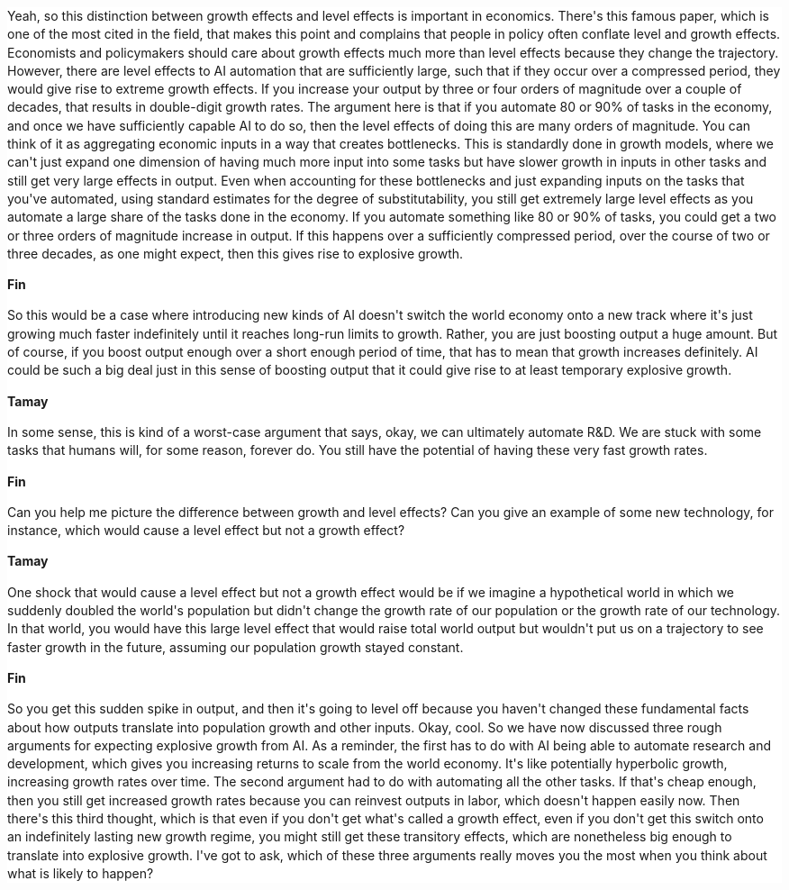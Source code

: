 Yeah, so this distinction between growth effects and level effects is important in economics. There's this famous paper, which is one of the most cited in the field, that makes this point and complains that people in policy often conflate level and growth effects. Economists and policymakers should care about growth effects much more than level effects because they change the trajectory. However, there are level effects to AI automation that are sufficiently large, such that if they occur over a compressed period, they would give rise to extreme growth effects. If you increase your output by three or four orders of magnitude over a couple of decades, that results in double-digit growth rates. The argument here is that if you automate 80 or 90% of tasks in the economy, and once we have sufficiently capable AI to do so, then the level effects of doing this are many orders of magnitude. You can think of it as aggregating economic inputs in a way that creates bottlenecks. This is standardly done in growth models, where we can't just expand one dimension of having much more input into some tasks but have slower growth in inputs in other tasks and still get very large effects in output. Even when accounting for these bottlenecks and just expanding inputs on the tasks that you've automated, using standard estimates for the degree of substitutability, you still get extremely large level effects as you automate a large share of the tasks done in the economy. If you automate something like 80 or 90% of tasks, you could get a two or three orders of magnitude increase in output. If this happens over a sufficiently compressed period, over the course of two or three decades, as one might expect, then this gives rise to explosive growth.

**Fin**

So this would be a case where introducing new kinds of AI doesn't switch the world economy onto a new track where it's just growing much faster indefinitely until it reaches long-run limits to growth. Rather, you are just boosting output a huge amount. But of course, if you boost output enough over a short enough period of time, that has to mean that growth increases definitely. AI could be such a big deal just in this sense of boosting output that it could give rise to at least temporary explosive growth.

**Tamay**

In some sense, this is kind of a worst-case argument that says, okay, we can ultimately automate R&D. We are stuck with some tasks that humans will, for some reason, forever do. You still have the potential of having these very fast growth rates.

**Fin**

Can you help me picture the difference between growth and level effects? Can you give an example of some new technology, for instance, which would cause a level effect but not a growth effect?

**Tamay**

One shock that would cause a level effect but not a growth effect would be if we imagine a hypothetical world in which we suddenly doubled the world's population but didn't change the growth rate of our population or the growth rate of our technology. In that world, you would have this large level effect that would raise total world output but wouldn't put us on a trajectory to see faster growth in the future, assuming our population growth stayed constant.

**Fin**

So you get this sudden spike in output, and then it's going to level off because you haven't changed these fundamental facts about how outputs translate into population growth and other inputs. Okay, cool. So we have now discussed three rough arguments for expecting explosive growth from AI. As a reminder, the first has to do with AI being able to automate research and development, which gives you increasing returns to scale from the world economy. It's like potentially hyperbolic growth, increasing growth rates over time. The second argument had to do with automating all the other tasks. If that's cheap enough, then you still get increased growth rates because you can reinvest outputs in labor, which doesn't happen easily now. Then there's this third thought, which is that even if you don't get what's called a growth effect, even if you don't get this switch onto an indefinitely lasting new growth regime, you might still get these transitory effects, which are nonetheless big enough to translate into explosive growth. I've got to ask, which of these three arguments really moves you the most when you think about what is likely to happen?
